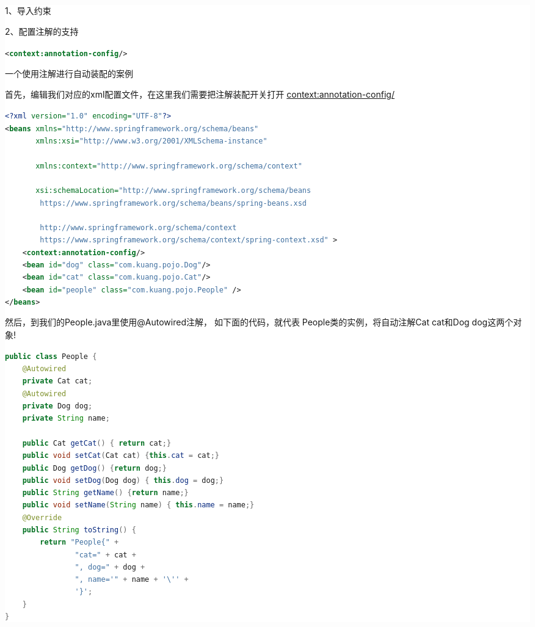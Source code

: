 1、导入约束

2、配置注解的支持

```xml
<context:annotation-config/>
```



一个使用注解进行自动装配的案例

首先，编辑我们对应的xml配置文件，在这里我们需要把注解装配开关打开 <context:annotation-config/>

```xml
<?xml version="1.0" encoding="UTF-8"?>
<beans xmlns="http://www.springframework.org/schema/beans"
       xmlns:xsi="http://www.w3.org/2001/XMLSchema-instance"

       xmlns:context="http://www.springframework.org/schema/context"

       xsi:schemaLocation="http://www.springframework.org/schema/beans
        https://www.springframework.org/schema/beans/spring-beans.xsd

        http://www.springframework.org/schema/context
        https://www.springframework.org/schema/context/spring-context.xsd" >
    <context:annotation-config/>
    <bean id="dog" class="com.kuang.pojo.Dog"/>
    <bean id="cat" class="com.kuang.pojo.Cat"/>
    <bean id="people" class="com.kuang.pojo.People" />
</beans>
```

然后，到我们的People.java里使用@Autowired注解， 如下面的代码，就代表  People类的实例，将自动注解Cat cat和Dog dog这两个对象!

```java
public class People {
    @Autowired
    private Cat cat;
    @Autowired
    private Dog dog;
    private String name;

    public Cat getCat() { return cat;}
    public void setCat(Cat cat) {this.cat = cat;}
    public Dog getDog() {return dog;}
    public void setDog(Dog dog) { this.dog = dog;}
    public String getName() {return name;}
    public void setName(String name) { this.name = name;}
    @Override
    public String toString() {
        return "People{" +
                "cat=" + cat +
                ", dog=" + dog +
                ", name='" + name + '\'' +
                '}';
    }
}
```
